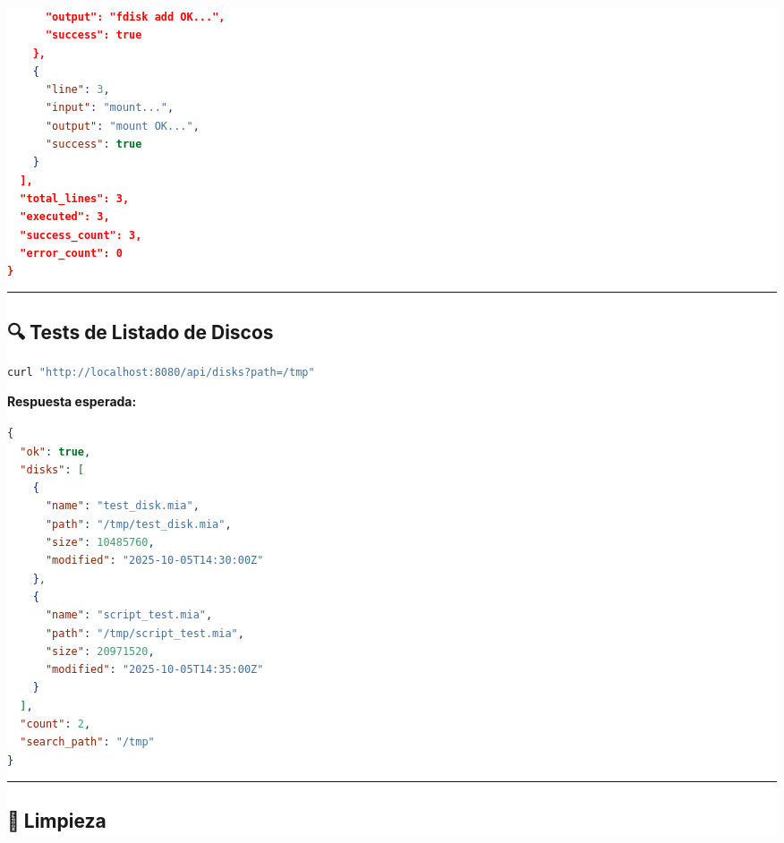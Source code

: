 ```json
      "output": "fdisk add OK...",
      "success": true
    },
    {
      "line": 3,
      "input": "mount...",
      "output": "mount OK...",
      "success": true
    }
  ],
  "total_lines": 3,
  "executed": 3,
  "success_count": 3,
  "error_count": 0
}
```

---

## 🔍 Tests de Listado de Discos

```bash
curl "http://localhost:8080/api/disks?path=/tmp"
```

**Respuesta esperada:**
```json
{
  "ok": true,
  "disks": [
    {
      "name": "test_disk.mia",
      "path": "/tmp/test_disk.mia",
      "size": 10485760,
      "modified": "2025-10-05T14:30:00Z"
    },
    {
      "name": "script_test.mia",
      "path": "/tmp/script_test.mia",
      "size": 20971520,
      "modified": "2025-10-05T14:35:00Z"
    }
  ],
  "count": 2,
  "search_path": "/tmp"
}
```

---

## 🧹 Limpieza
